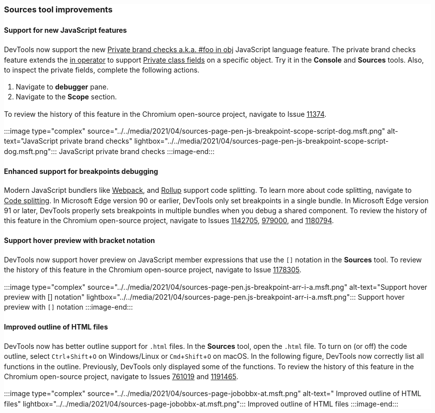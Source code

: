 ### Sources tool improvements

#### Support for new JavaScript features

DevTools now support the new [Private brand checks a.k.a. #foo in obj][V8DevFeaturesPrivateBrandChecks] JavaScript language feature.  The private brand checks feature extends the [in operator][MdnDocsWebJavascriptReferenceOperatorsIn] to support [Private class fields][V8DevFeaturesClassFieldsPrivateClassFields] on a specific object.  Try it in the **Console** and **Sources** tools.  Also, to inspect the private fields, complete the following actions.

1.  Navigate to **debugger** pane.
1.  Navigate to the **Scope** section.

To review the history of this feature in the Chromium open-source project, navigate to Issue [11374][CR11374].

:::image type="complex" source="../../media/2021/04/sources-page-pen-js-breakpoint-scope-script-dog.msft.png" alt-text="JavaScript private brand checks" lightbox="../../media/2021/04/sources-page-pen-js-breakpoint-scope-script-dog.msft.png":::
   JavaScript private brand checks
:::image-end:::

#### Enhanced support for breakpoints debugging

Modern JavaScript bundlers like [Webpack][WebpackJsMain], and [Rollup][RollupjsMain] support code splitting.  To learn more about code splitting, navigate to [Code splitting][JsWebpackGuidesCodeSplittingTextThereAreThreeGeneralApproachesToCodeSplittingSplitCodeViaInlineFunctionCallsWithinModules].  In Microsoft Edge version 90 or earlier, DevTools only set breakpoints in a single bundle.  In Microsoft Edge version 91 or later, DevTools properly sets breakpoints in multiple bundles when you debug a shared component.  To review the history of this feature in the Chromium open-source project, navigate to Issues [1142705][CR1142705], [979000][CR979000], and [1180794][CR1180794].

#### Support hover preview with bracket notation

DevTools now support hover preview on JavaScript member expressions that use the `[]` notation in the **Sources** tool.  To review the history of this feature in the Chromium open-source project, navigate to Issue [1178305][CR1178305].

:::image type="complex" source="../../media/2021/04/sources-page-pen.js-breakpoint-arr-i-a.msft.png" alt-text="Support hover preview with [] notation" lightbox="../../media/2021/04/sources-page-pen.js-breakpoint-arr-i-a.msft.png":::
   Support hover preview with `[]` notation
:::image-end:::

#### Improved outline of HTML files

DevTools now has better outline support for `.html` files.  In the **Sources** tool, open the `.html` file.  To turn on \(or off\) the code outline, select `Ctrl`+`Shift`+`O` on Windows/Linux or `Cmd`+`Shift`+`O` on macOS.  In the following figure, DevTools now correctly list all functions in the outline.  Previously, DevTools only displayed some of the functions.  To review the history of this feature in the Chromium open-source project, navigate to Issues [761019][CR761019] and [1191465][CR1191465].

:::image type="complex" source="../../media/2021/04/sources-page-jobobbx-at.msft.png" alt-text=" Improved outline of HTML files" lightbox="../../media/2021/04/sources-page-jobobbx-at.msft.png":::
   Improved outline of HTML files
:::image-end:::


[DevtoolsWhatsNew202001DevtoolsUsingDevtoolsInOtherLanguages]: ../../2020/01/devtools.md#using-the-devtools-in-other-languages "Using the DevTools in other languages - What's New In DevTools (Microsoft Edge 81) | Microsoft Docs"
[DevtoolsWhatsNew202011Devtools]: ../../2020/11/devtools.md "What's new in DevTools (Microsoft Edge 88) | Microsoft Docs"
[DevtoolsWhatsNew202011DevtoolsCssVariableDefinitionsInStylesPane]: ../../2020/11/devtools.md#css-variable-definitions-in-styles-pane "CSS variable definitions in Styles pane - What's New in DevTools (Microsoft Edge 88) | Microsoft Docs"
[DevtoolsWhatsNew202102Devtools]: ../02/devtools.md "What's New In DevTools (Microsoft Edge 90) | Microsoft Docs"
[DevtoolsWhatsNew202102DevtoolsGroupToolsTogetherInFocusMode]: ../02/devtools.md#group-tools-together-in-focus-mode "Group tools together in Focus Mode - What's New In DevTools (Microsoft Edge 90) | Microsoft Docs"
[DevtoolsCommandMenuIndexOpenCommandMenu]: ../../../command-menu/index.md#open-the-command-menu "Open the Command Menu - Run commands with the Microsoft Edge DevTools Command menu | Microsoft Docs"
[DevtoolsConsoleApiError]: ../../../console/api.md#error "error - Console API reference | Microsoft Docs"
[DevtoolsCustomizeLocalization]: ../../../customize/localization.md "Change DevTools language settings | Microsoft Docs"
[DevtoolsIssuesIndex]: ../../../issues/index.md "Find and fix problems using the Issues tool | Microsoft Docs"
[DevtoolsServiceWorkerIndex]: ../../../service-workers/index.md "Service Worker improvements | Microsoft Docs"
[DevtoolsSourcesUsingDebuggerPaneToDebugJavascriptCode]: ../../../sources/index.md#using-the-debugger-pane-to-debug-javascript-code "Using the Debugger pane to debug JavaScript code - Sources tool overview | Microsoft Docs"
[ProgressiveWebAppsServiceworkerServiceWorkerLifecycle]: ../../../../progressive-web-apps-chromium/how-to/service-workers.md#the-service-worker-lifecycle "The Service Worker lifecycle - Use Service Workers to manage network requests and push notifications | Microsoft Docs"
[ProgressiveWebAppsWebappmanifests]: ../../../../progressive-web-apps-chromium/how-to/web-app-manifests.md "Use the Web App Manifest to integrate your Progressive Web App into the Operating System | Microsoft Docs"
[GithubMicrosoftVscodeEdgeDevtools]: https://github.com/microsoft/vscode-edge-devtools "microsoft/vscode-edge-devtools | GitHub"
[MicrosoftEdgePreviewChannels]: https://www.microsoftedgeinsider.com/download "Microsoft Edge Preview Channels"
[VisualstudioCodeDocsEditorExtensionGalleryUpdateExtensionManually]: https://code.visualstudio.com/docs/editor/extension-gallery#_update-an-extension-manually "Update an extension manually - Extension Marketplace | Visual Studio Code"
[VisualstudioMarketplaceMsEdgedevtoolsVscodeEdgeDevtools]: https://marketplace.visualstudio.com/items?itemName=ms-edgedevtools.vscode-edge-devtools "Microsoft Edge Tools for Visual Studio Code | Visual Studio Marketplace"
[VisualstudioMarketplaceMsjsdiagDebuggerForEdge]: https://marketplace.visualstudio.com/items?itemName=msjsdiag.debugger-for-edge "Debugger for Microsoft Edge | Visual Studio Marketplace"
[BrotliMain]: https://www.brotli.org "Brotli"
[ChromestatusFeature4752739957473280]: https://chromestatus.com/feature/4752739957473280 "Feature: accent-color CSS property | Chrome Platform Status"
[CsswgDraftsCssUi4WidgetAccent]: https://drafts.csswg.org/css-ui-4/#widget-accent "Widget Accent Colors: the accent-color property - CSS Basic User Interface Module Level 4 | CSS Working Group Editor Drafts"
[CRIssuesList]: https://bugs.chromium.org/p/chromium/issues/list "Chromium bugs"
[CR11374]: https://crbug.com/v8/11374 "Issue 11374: Implement ergonomic brand checking for private fields"
[CR761019]: https://crbug.com/761019 "Issue 761019: 'Go to symbol' misses the first function and prefers a worse match if it contains all the typed chars"
[CR862450]: https://crbug.com/862450 "Issue 862450: [css-scroll-snap] Consider adding Devtools feature for css scroll snap"
[CR979000]: https://crbug.com/979000 "Issue 979000: Source maps with colliding sources paths don't work."
[CR1066604]: https://crbug.com/1066604 "Issue 1066604: DevTools: See details about ServiceWorker install and activate events | Chromium bugs"
[CR1076198]: https://crbug.com/1076198 "Issue 1076198: [Feature Request] Jump to computed property from `styles` tab"
[CR1092093]: https://crbug.com/1092093 "Issue 1092093: Make form controls more color-stylable by supporting the 'accent-color' CSS property"
[CR1136655]: https://crbug.com/1136655 "Issue 1136655: Devtools: Localization V2 | Chromium bugs"
[CR1142705]: https://crbug.com/1142705 "Issue 1142705: breakpoints stop working when 2 sourcemaps point to the same virtual file when using webpack"
[CR1149832]: https://crbug.com/1149832 "Issue 1149832: Feature request: image preview should also show file size"
[CR1158827]: https://crbug.com/1158827 "Issue 1158827: [Permissions Policy] Implement devtool support for permissions policy"
[CR1162042]: https://crbug.com/1162042 "Issue 1162042: DevTools: support disabling gzip/brotli/jxl content-encoding"
[CR1166577]: https://crbug.com/1166577 "Issue 1166577: ☂️ Linear Memory Inspector 1.0"
[CR1170656]: https://crbug.com/1170656 "Issue 1170656: Show intrinsic aspect-ratio"
[CR1178305]: https://crbug.com/1178305 "Issue 1178305: Debugger doesn't show an indexed element's property value when it's hovered"
[CR1180794]: https://crbug.com/1180794 "Issue 1180794: Breakpoints don't work with Closure Compiler inlining optimization"
[CR1185945]: https://crbug.com/1185945 "Issue 1185945: Manifest warning implies all icons must be square | Chromium bugs"
[CR1186049]: https://crbug.com/1186049 "Issue 1186049: Column for Vary: header in Cache Storage viewer"
[CR1187735]: https://crbug.com/1187735 "Issue 1187735: Accessibility: MAS2.1.1: Keyboard: Unable to invoke the 'Var(..)' function using keyboard | Chromium bugs"
[CR1189161]: https://crbug.com/1189161 "Issue 1189161: `new Error` stacktraces are not transformed via DWARF"
[CR1191465]: https://crbug.com/1191465 "Issue 1191465: Ctrl+Shift+O broken on HTML"
[GithubW3cWebappsecPermissionsPolicyPermissionsPolicyExplainerMd]: https://github.com/w3c/webappsec-permissions-policy/blob/main/permissions-policy-explainer.md "Permissions Policy Explainer | GitHub"
[GlitchMemoryInspectorDemoJsHtml]: https://memory-inspector.glitch.me/demo-js.html "Memory in JS | Glitch"
[GlitchMemoryInspectorDemoWasmHtml]: https://memory-inspector.glitch.me/demo-wasm.html "Memory in Wasm | Glitch"
[GlitchMicrosoftEdgeChromiumDevtoolsCssDbgStoriesCssScrollSnapHtml]: https://microsoft-edge-chromium-devtools.glitch.me/css-dbg-stories/css-scroll-snap.html "Scroll Snap Demo | Glitch"
[GlitchPermissionPolicyDemoMain]: http://permission-policy-demo.glitch.me "OOPIF Permissions Policy | Glitch"
[GnuSoftwareGzipManual]: https://www.gnu.org/software/gzip/manual "gzip: the data compression program | GNU Operating System"
[HttpwgSpecsRfc7231HtmlHeaderVary]: https://httpwg.org/specs/rfc7231.html#header.vary "Vary - Hypertext Transfer Protocol (HTTP/1.1): Semantics and Content | IETF HTTP Working Group"
[JsWebpackGuidesCodeSplittingTextThereAreThreeGeneralApproachesToCodeSplittingSplitCodeViaInlineFunctionCallsWithinModules]: https://webpack.js.org/guides/code-splitting/#:~:text=There%20are%20three%20general%20approaches%20to%20code%20splitting,Split%20code%20via%20inline%20function%20calls%20within%20modules. "There are three general approaches to code splitting available:  Entry Points:  Manually split code using entry configuration.  Prevent Duplication:  Use Entry dependencies or SplitChunksPlugin to dedupe and split chunks.  Dynamic Imports:  Split code via inline function calls within modules. - Code Splitting | webpack"
[MdnDocsWebCssUsingCssCustomProperties]: https://developer.mozilla.org/docs/Web/CSS/Using_CSS_custom_properties "Using CSS custom properties (variables) | MDN"
[MdnDocsWebJavascriptReferenceOperatorsIn]: https://developer.mozilla.org/docs/Web/JavaScript/Reference/Operators/in "in operator | MDN"
[PwabuilderImagegenerator]: https://www.pwabuilder.com/imageGenerator "Image Generator | PWABuilder"
[RollupjsMain]: https://rollupjs.org "rollup.js"
[V8DevFeaturesPrivateBrandChecks]: https://v8.dev/features/private-brand-checks "Private brand checks a.k.a. #foo in obj | V8"
[V8DevFeaturesClassFieldsPrivateClassFields]: https://v8.dev/features/class-fields#private-class-fields "Private class fields - Public and private class fields | V8"
[WebpackJsMain]: https://webpack.js.org "webpack"
[CCA4IL]: https://creativecommons.org/licenses/by/4.0
[CCby4Image]: https://i.creativecommons.org/l/by/4.0/88x31.png
[GoogleSitePolicies]: https://developers.google.com/terms/site-policies
[JecelynYeen]: https://developers.google.com/web/resources/contributors#jecelyn-yeen